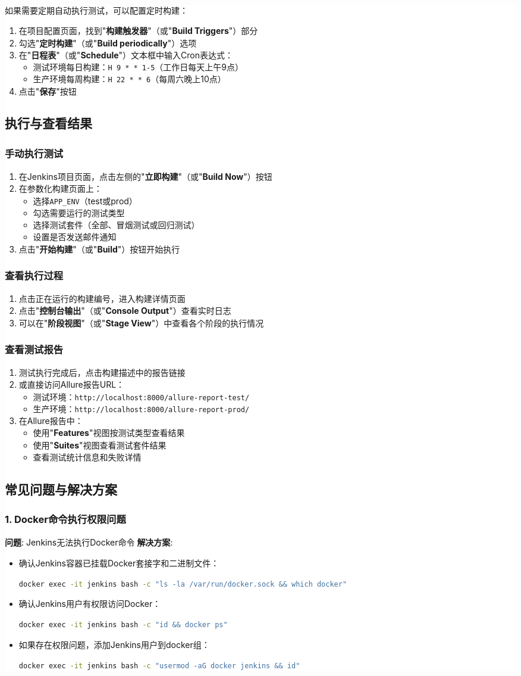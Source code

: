 如果需要定期自动执行测试，可以配置定时构建：

1. 在项目配置页面，找到"**构建触发器**"（或"**Build Triggers**"）部分
2. 勾选"**定时构建**"（或"**Build periodically**"）选项
3. 在"**日程表**"（或"**Schedule**"）文本框中输入Cron表达式：
   - 测试环境每日构建：`H 9 * * 1-5`（工作日每天上午9点）
   - 生产环境每周构建：`H 22 * * 6`（每周六晚上10点）
4. 点击"**保存**"按钮

## 执行与查看结果

### 手动执行测试

1. 在Jenkins项目页面，点击左侧的"**立即构建**"（或"**Build Now**"）按钮
2. 在参数化构建页面上：
   - 选择`APP_ENV`（test或prod）
   - 勾选需要运行的测试类型
   - 选择测试套件（全部、冒烟测试或回归测试）
   - 设置是否发送邮件通知
3. 点击"**开始构建**"（或"**Build**"）按钮开始执行

### 查看执行过程

1. 点击正在运行的构建编号，进入构建详情页面
2. 点击"**控制台输出**"（或"**Console Output**"）查看实时日志
3. 可以在"**阶段视图**"（或"**Stage View**"）中查看各个阶段的执行情况

### 查看测试报告

1. 测试执行完成后，点击构建描述中的报告链接
2. 或直接访问Allure报告URL：
   - 测试环境：`http://localhost:8000/allure-report-test/`
   - 生产环境：`http://localhost:8000/allure-report-prod/`
3. 在Allure报告中：
   - 使用"**Features**"视图按测试类型查看结果
   - 使用"**Suites**"视图查看测试套件结果
   - 查看测试统计信息和失败详情

## 常见问题与解决方案

### 1. Docker命令执行权限问题

**问题**: Jenkins无法执行Docker命令
**解决方案**:
- 确认Jenkins容器已挂载Docker套接字和二进制文件：
  ```bash
  docker exec -it jenkins bash -c "ls -la /var/run/docker.sock && which docker"
  ```
- 确认Jenkins用户有权限访问Docker：
  ```bash
  docker exec -it jenkins bash -c "id && docker ps"
  ```
- 如果存在权限问题，添加Jenkins用户到docker组：
  ```bash
  docker exec -it jenkins bash -c "usermod -aG docker jenkins && id"
  ```
